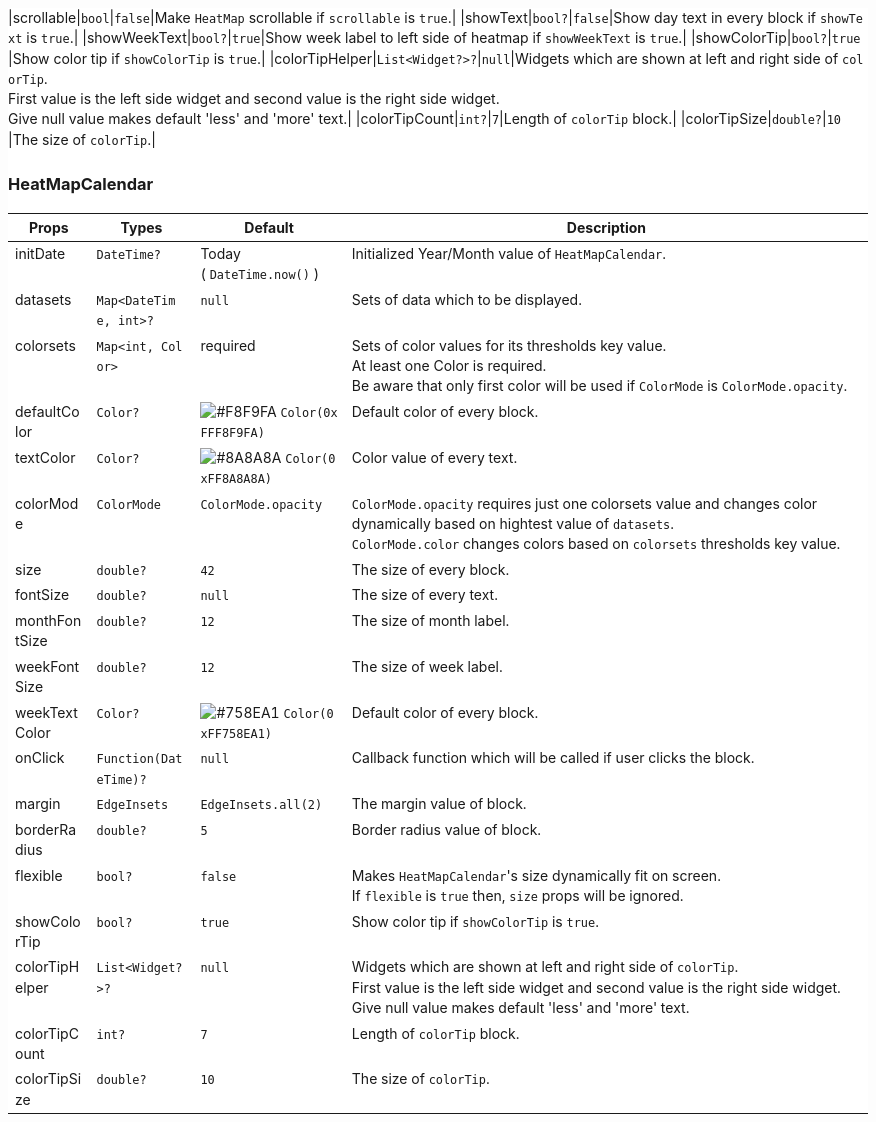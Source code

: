 |scrollable|`bool`|`false`|Make `HeatMap` scrollable if `scrollable` is `true`.|
|showText|`bool?`|`false`|Show day text in every block if `showText` is `true`.|
|showWeekText|`bool?`|`true`|Show week label to left side of heatmap if `showWeekText` is `true`.|
|showColorTip|`bool?`|`true`|Show color tip if `showColorTip` is `true`.|
|colorTipHelper|`List<Widget?>?`|`null`|Widgets which are shown at left and right side of `colorTip`.<br>First value is the left side widget and second value is the right side widget.<br>Give null value makes default 'less' and 'more' text.|
|colorTipCount|`int?`|`7`|Length of `colorTip` block.|
|colorTipSize|`double?`|`10`|The size of `colorTip`.|

### HeatMapCalendar


|Props|Types|Default|Description|
|-|-|---|-|
|initDate|`DateTime?`|Today<br>( `DateTime.now()` )|Initialized Year/Month value of `HeatMapCalendar`.|
|datasets|`Map<DateTime, int>?`|`null`|Sets of data which to be displayed.|
|colorsets|`Map<int, Color>`|required|Sets of color values for its thresholds key value.<br>At least one Color is required.<br>Be aware that only first color will be used if `ColorMode` is `ColorMode.opacity`.|
|defaultColor|`Color?`|![#F8F9FA](https://via.placeholder.com/15/F8F9FA/000000?text=+) `Color(0xFFF8F9FA)`|Default color of every block.|
|textColor|`Color?`|![#8A8A8A](https://via.placeholder.com/15/8A8A8A/000000?text=+) `Color(0xFF8A8A8A)`|Color value of every text.|
|colorMode|`ColorMode`|`ColorMode.opacity`|`ColorMode.opacity` requires just one colorsets value and changes color dynamically based on hightest value of `datasets`.<br>`ColorMode.color` changes colors based on `colorsets` thresholds key value.|
|size|`double?`|`42`|The size of every block.|
|fontSize|`double?`|`null`|The size of every text.|
|monthFontSize|`double?`|`12`|The size of month label.|
|weekFontSize|`double?`|`12`|The size of week label.|
|weekTextColor|`Color?`|![#758EA1](https://via.placeholder.com/15/758EA1/000000?text=+) `Color(0xFF758EA1)`|Default color of every block.|Color value of week label.|
|onClick|`Function(DateTime)?`|`null`|Callback function which will be called if user clicks the block.|
|margin|`EdgeInsets`|`EdgeInsets.all(2)`|The margin value of block.|
|borderRadius|`double?`|`5`|Border radius value of block.|
|flexible|`bool?`|`false`|Makes `HeatMapCalendar`'s size dynamically fit on screen.<br>If `flexible` is `true` then, `size` props will be ignored.|
|showColorTip|`bool?`|`true`|Show color tip if `showColorTip` is `true`.|
|colorTipHelper|`List<Widget?>?`|`null`|Widgets which are shown at left and right side of `colorTip`.<br>First value is the left side widget and second value is the right side widget.<br>Give null value makes default 'less' and 'more' text.|
|colorTipCount|`int?`|`7`|Length of `colorTip` block.|
|colorTipSize|`double?`|`10`|The size of `colorTip`.|
